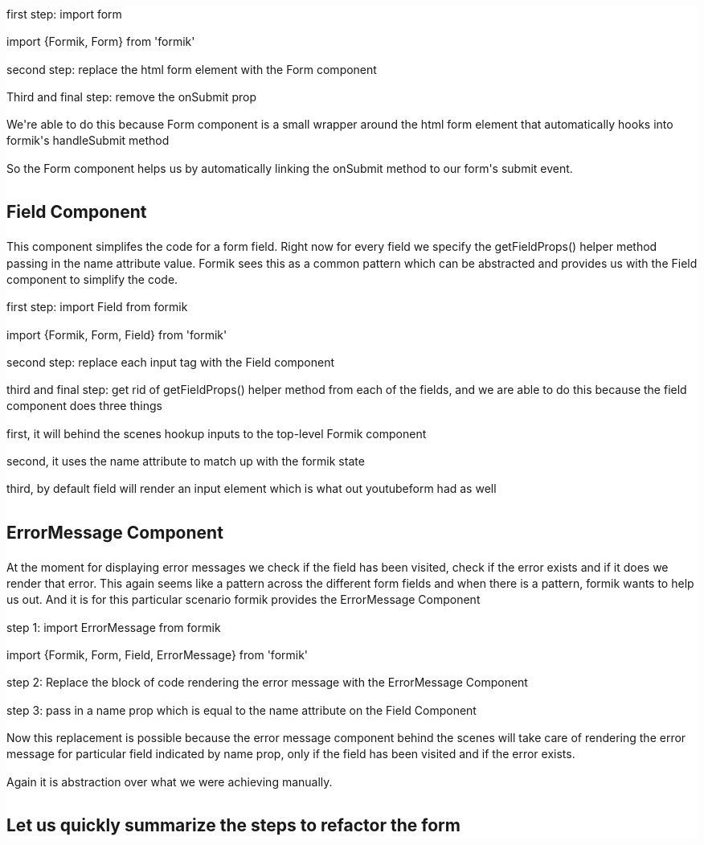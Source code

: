 first step: import form

import {Formik, Form} from 'formik'

second step: replace the html form element with the Form component

Third and final step: remove the onSubmit prop

We're able to do this because Form component is a small wrapper around the html form element that automatically hooks into formik's handleSubmit method

So the Form component helps us by automatically linking the onSubmit method to our form's submit event.

## Field Component

This component simplifes the code for a form field. Right now for every field we specify the getFieldProps() helper method passing in the name attribute value. Formik sees this as a common pattern which can be abstracted and provides us with the Field component to simplify the code.

first step: import Field from formik

import {Formik, Form, Field} from 'formik'

second step: replace each input tag with the Field component

third and final step: get rid of getFieldProps() helper method from each of the fields, and we are able to do this because the field component does three things

first, it will behind the scenes hookup inputs to the top-level Formik component

second, it uses the name attribute to match up with the formik state

third, by default field will render an input element which is what out youtubeform had as well

## ErrorMessage Component

At the moment for displaying error messages we check if the field has been visited, check if the error exists and if it does we render that error. This again seems like a pattern across the different form fields and when there is a pattern, formik wants to help us out.
And it is for this particular scenario formik provides the ErrorMessage Component

step 1: import ErrorMessage from formik

import {Formik, Form, Field, ErrorMessage} from 'formik'

step 2: Replace the block of code rendering the error message with the ErrorMessage Component

step 3: pass in a name prop which is equal to the name attribute on the Field Component

<ErrorMessage name='name'>

Now this replacement is possible because the error message component behind the scenes will take care of rendering the error message for particular field indicated by name prop, only if the field has been visited and if the error exists.

Again it is abstraction over what we were achieving manually.

## Let us quickly summarize the steps to refactor the form
